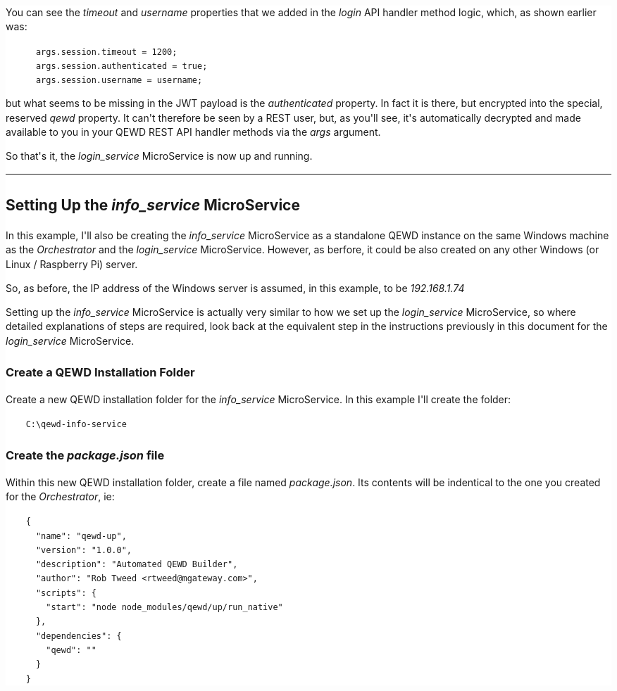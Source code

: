 
You can see the *timeout* and *username* properties that we added in the *login* API
handler method logic, which, as shown earlier was:

          args.session.timeout = 1200;
          args.session.authenticated = true;
          args.session.username = username;

but what seems to be missing in the JWT payload is the *authenticated* property.  In fact it
is there, but encrypted into the special, reserved *qewd* property.  It can't therefore
be seen by a REST user, but, as you'll see, it's automatically decrypted and made available
to you in your QEWD REST API handler methods via the *args* argument.

So that's it, the *login_service* MicroService is now up and running.

----

## Setting Up the *info_service* MicroService

In this example, I'll also be creating the *info_service* MicroService as a standalone QEWD
instance on the same Windows machine as the *Orchestrator* and the *login_service*
MicroService.  However, as berfore, it could be also created on any other Windows (or Linux / Raspberry Pi) server.

So, as before, the IP address of the Windows server is assumed, in this example, to be *192.168.1.74*

Setting up the *info_service* MicroService is actually very similar to how we set up
 the *login_service* MicroService, so where 
detailed explanations of steps are required, look back at the equivalent step in the
instructions previously in this document for the *login_service* MicroService.


### Create a QEWD Installation Folder

Create a new QEWD installation folder for
the *info_service* MicroService. In this example I'll create the folder:

        C:\qewd-info-service


### Create the *package.json* file

Within this new QEWD installation folder, create a file named *package.json*.  Its contents
will be indentical to the one you created for the *Orchestrator*, ie:

        {
          "name": "qewd-up",
          "version": "1.0.0",
          "description": "Automated QEWD Builder",
          "author": "Rob Tweed <rtweed@mgateway.com>",
          "scripts": {
            "start": "node node_modules/qewd/up/run_native"
          },
          "dependencies": {
            "qewd": ""
          }
        }
